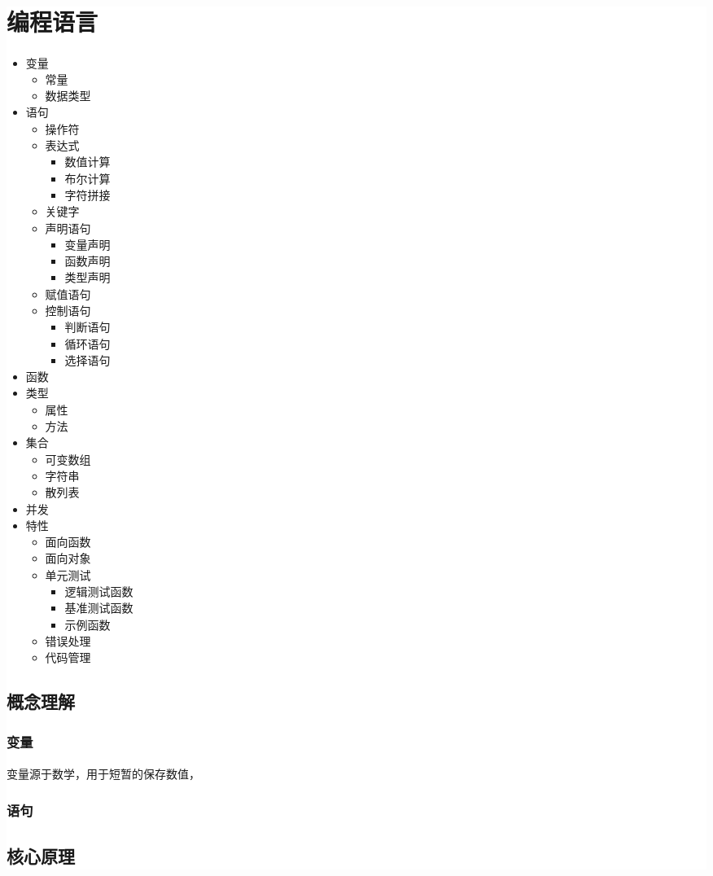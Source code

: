 # 编程语言

- 变量
  - 常量
  - 数据类型
- 语句
  - 操作符
  - 表达式
    - 数值计算
    - 布尔计算
    - 字符拼接
  - 关键字
  - 声明语句
    - 变量声明
    - 函数声明
    - 类型声明
  - 赋值语句
  - 控制语句
    - 判断语句
    - 循环语句
    - 选择语句
- 函数
- 类型
  - 属性
  - 方法
- 集合
  - 可变数组
  - 字符串
  - 散列表
- 并发
- 特性
  - 面向函数
  - 面向对象
  - 单元测试
    - 逻辑测试函数
    - 基准测试函数
    - 示例函数
  - 错误处理
  - 代码管理

## 概念理解

### 变量

变量源于数学，用于短暂的保存数值，

### 语句

## 核心原理
